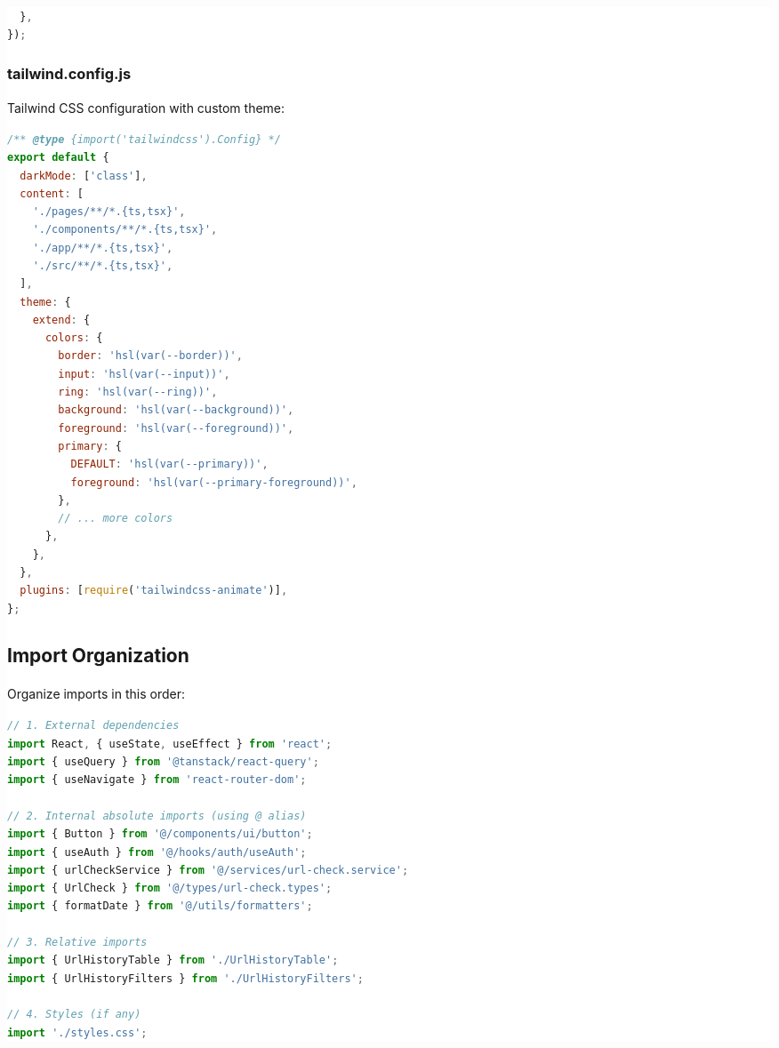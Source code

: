```typescript
  },
});
```

### tailwind.config.js

Tailwind CSS configuration with custom theme:

```javascript
/** @type {import('tailwindcss').Config} */
export default {
  darkMode: ['class'],
  content: [
    './pages/**/*.{ts,tsx}',
    './components/**/*.{ts,tsx}',
    './app/**/*.{ts,tsx}',
    './src/**/*.{ts,tsx}',
  ],
  theme: {
    extend: {
      colors: {
        border: 'hsl(var(--border))',
        input: 'hsl(var(--input))',
        ring: 'hsl(var(--ring))',
        background: 'hsl(var(--background))',
        foreground: 'hsl(var(--foreground))',
        primary: {
          DEFAULT: 'hsl(var(--primary))',
          foreground: 'hsl(var(--primary-foreground))',
        },
        // ... more colors
      },
    },
  },
  plugins: [require('tailwindcss-animate')],
};
```

## Import Organization

Organize imports in this order:

```typescript
// 1. External dependencies
import React, { useState, useEffect } from 'react';
import { useQuery } from '@tanstack/react-query';
import { useNavigate } from 'react-router-dom';

// 2. Internal absolute imports (using @ alias)
import { Button } from '@/components/ui/button';
import { useAuth } from '@/hooks/auth/useAuth';
import { urlCheckService } from '@/services/url-check.service';
import { UrlCheck } from '@/types/url-check.types';
import { formatDate } from '@/utils/formatters';

// 3. Relative imports
import { UrlHistoryTable } from './UrlHistoryTable';
import { UrlHistoryFilters } from './UrlHistoryFilters';

// 4. Styles (if any)
import './styles.css';
```
